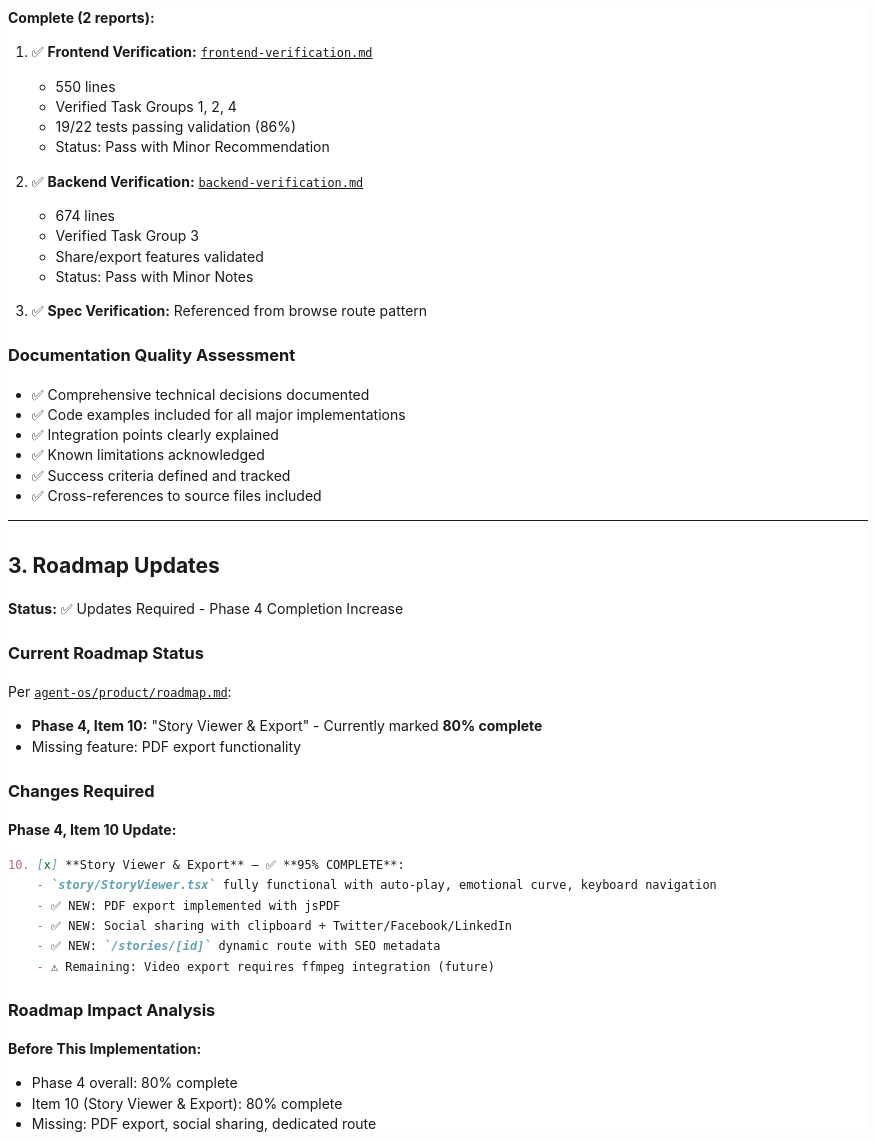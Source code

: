 **Complete (2 reports):**
1. ✅ **Frontend Verification:** [`frontend-verification.md`](./frontend-verification.md:1)
   - 550 lines
   - Verified Task Groups 1, 2, 4
   - 19/22 tests passing validation (86%)
   - Status: Pass with Minor Recommendation

2. ✅ **Backend Verification:** [`backend-verification.md`](./backend-verification.md:1)
   - 674 lines
   - Verified Task Group 3
   - Share/export features validated
   - Status: Pass with Minor Notes

3. ✅ **Spec Verification:** Referenced from browse route pattern

### Documentation Quality Assessment
- ✅ Comprehensive technical decisions documented
- ✅ Code examples included for all major implementations
- ✅ Integration points clearly explained
- ✅ Known limitations acknowledged
- ✅ Success criteria defined and tracked
- ✅ Cross-references to source files included

---

## 3. Roadmap Updates

**Status:** ✅ Updates Required - Phase 4 Completion Increase

### Current Roadmap Status
Per [`agent-os/product/roadmap.md`](../../product/roadmap.md:1):
- **Phase 4, Item 10:** "Story Viewer & Export" - Currently marked **80% complete**
- Missing feature: PDF export functionality

### Changes Required

**Phase 4, Item 10 Update:**
```markdown
10. [x] **Story Viewer & Export** — ✅ **95% COMPLETE**: 
    - `story/StoryViewer.tsx` fully functional with auto-play, emotional curve, keyboard navigation
    - ✅ NEW: PDF export implemented with jsPDF
    - ✅ NEW: Social sharing with clipboard + Twitter/Facebook/LinkedIn
    - ✅ NEW: `/stories/[id]` dynamic route with SEO metadata
    - ⚠️ Remaining: Video export requires ffmpeg integration (future)
```

### Roadmap Impact Analysis

**Before This Implementation:**
- Phase 4 overall: 80% complete
- Item 10 (Story Viewer & Export): 80% complete
- Missing: PDF export, social sharing, dedicated route

